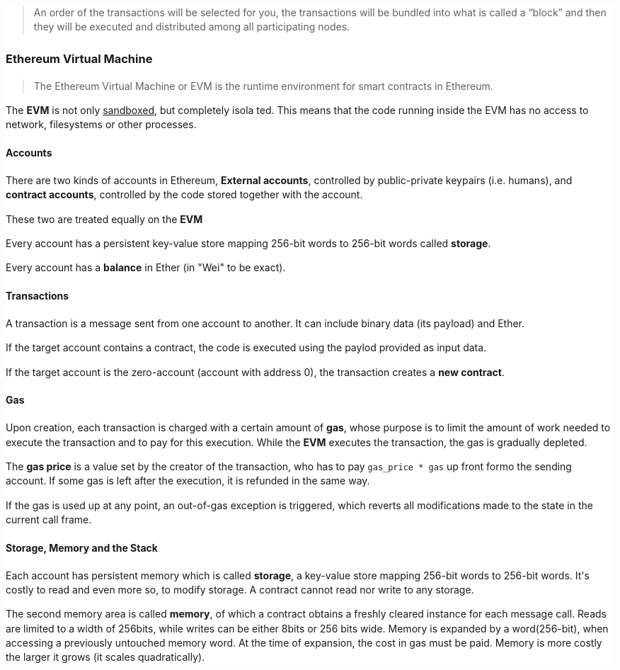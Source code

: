 > An order of the transactions will be selected for you, the transactions will be bundled into what is called a “block” and then they will be executed and distributed among all participating nodes.

### Ethereum Virtual Machine

> The Ethereum Virtual Machine or EVM is the runtime environment for smart contracts in Ethereum. 

The **EVM** is not only [sandboxed](https://en.wikipedia.org/wiki/Sandbox_(computer_security)), but completely isola
ted. This means that the code running inside the EVM has no access to network, filesystems or other processes.

#### Accounts

There are two kinds of accounts in Ethereum, **External accounts**, controlled by public-private keypairs (i.e. humans), and **contract accounts**, controlled by the code stored together with the account.

These two are treated equally on the **EVM**

Every account has a persistent key-value store mapping 256-bit words to 256-bit words called **storage**.

Every account has a **balance** in Ether (in "Wei" to be exact).

#### Transactions

A transaction is a message sent from one account to another. It can include binary data (its payload) and Ether.

If the target account contains a contract, the code is executed using the paylod provided as input data.

If the target account is the zero-account (account with address 0), the transaction creates a **new contract**.

#### Gas

Upon creation, each transaction is charged with a certain amount of **gas**, whose purpose is to limit the amount of work needed to execute the transaction and to pay for this execution. While the **EVM** executes the transaction, the gas is gradually depleted.

The **gas price** is a value set by the creator of the transaction, who has to pay `gas_price * gas` up front formo the sending account. If some gas is left after the execution, it is refunded in the same way.

If the gas is used up at any point, an out-of-gas exception is triggered, which reverts all modifications made to the state in the current call frame.

#### Storage, Memory and the Stack

Each account has persistent memory which is called **storage**, a key-value store mapping 256-bit words to 256-bit words. It's costly to read and even more so, to modify storage. A contract cannot read nor write to any storage.

The second memory area is called **memory**, of which a contract obtains a freshly cleared instance for each message call. Reads are limited to a width of 256bits, while writes can be either 8bits or 256 bits wide. Memory is expanded by a word(256-bit), when accessing a previously untouched memory word. At the time of expansion, the cost in gas must be paid. Memory is more costly the larger it grows (it scales quadratically).

